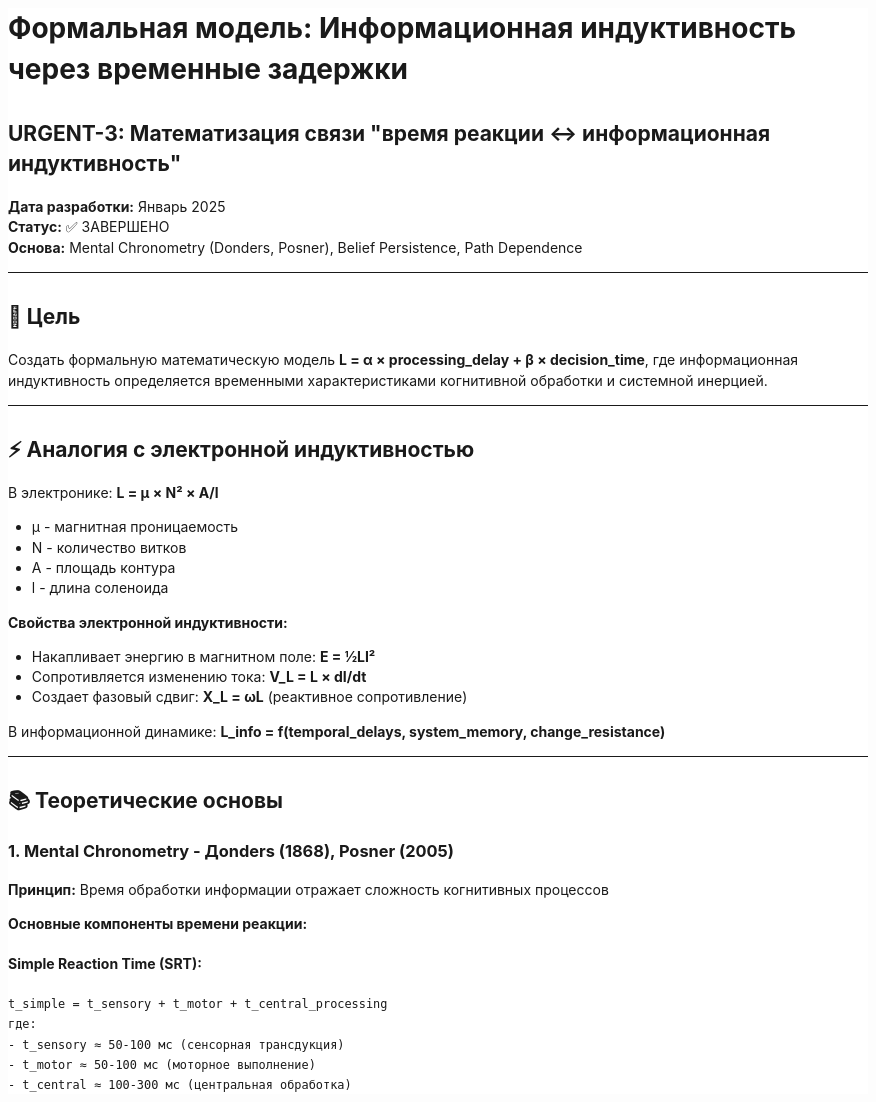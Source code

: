 # Формальная модель: Информационная индуктивность через временные задержки
## URGENT-3: Математизация связи "время реакции ↔ информационная индуктивность"

**Дата разработки:** Январь 2025  
**Статус:** ✅ ЗАВЕРШЕНО  
**Основа:** Mental Chronometry (Donders, Posner), Belief Persistence, Path Dependence

---

## 🎯 Цель

Создать формальную математическую модель **L = α × processing_delay + β × decision_time**, где информационная индуктивность определяется временными характеристиками когнитивной обработки и системной инерцией.

---

## ⚡ Аналогия с электронной индуктивностью

В электронике: **L = μ × N² × A/l**
- μ - магнитная проницаемость  
- N - количество витков
- A - площадь контура
- l - длина соленоида

**Свойства электронной индуктивности:**
- Накапливает энергию в магнитном поле: **E = ½LI²**
- Сопротивляется изменению тока: **V_L = L × dI/dt**
- Создает фазовый сдвиг: **X_L = ωL** (реактивное сопротивление)

В информационной динамике: **L_info = f(temporal_delays, system_memory, change_resistance)**

---

## 📚 Теоретические основы

### 1. Mental Chronometry - Дonders (1868), Posner (2005)

**Принцип:** Время обработки информации отражает сложность когнитивных процессов

**Основные компоненты времени реакции:**

#### **Simple Reaction Time (SRT):**
```
t_simple = t_sensory + t_motor + t_central_processing
где:
- t_sensory ≈ 50-100 мс (сенсорная трансдукция)
- t_motor ≈ 50-100 мс (моторное выполнение)
- t_central ≈ 100-300 мс (центральная обработка)
```
